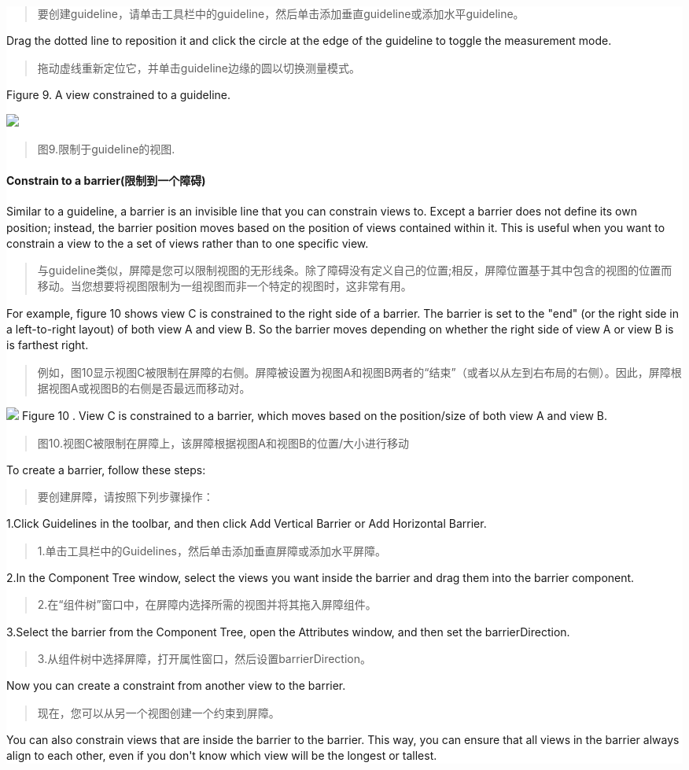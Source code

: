 >  要创建guideline，请单击工具栏中的guideline，然后单击添加垂直guideline或添加水平guideline。

Drag the dotted line to reposition it and click the circle at the edge of the guideline to toggle the measurement mode.

> 拖动虚线重新定位它，并单击guideline边缘的圆以切换测量模式。

Figure 9. A view constrained to a guideline.

![](G:\LearnAndroid\Develop_API指南CoreTopics(核心主题)\Layouts\guideline-constraint_2x.png)

> 图9.限制于guideline的视图.

#### Constrain to a barrier(限制到一个障碍)

Similar to a guideline, a barrier is an invisible line that you can constrain views to. Except a barrier does not define its own position; instead, the barrier position moves based on the position of views contained within it. This is useful when you want to constrain a view to the a set of views rather than to one specific view.

> 与guideline类似，屏障是您可以限制视图的无形线条。除了障碍没有定义自己的位置;相反，屏障位置基于其中包含的视图的位置而移动。当您想要将视图限制为一组视图而非一个特定的视图时，这非常有用。

For example, figure 10 shows view C is constrained to the right side of a barrier. The barrier is set to the "end" (or the right side in a left-to-right layout) of both view A and view B. So the barrier moves depending on whether the right side of view A or view B is is farthest right.

> 例如，图10显示视图C被限制在屏障的右侧。屏障被设置为视图A和视图B两者的“结束”（或者以从左到右布局的右侧）。因此，屏障根据视图A或视图B的右侧是否最远而移动对。

![](G:\LearnAndroid\Develop_API指南CoreTopics(核心主题)\Layouts\barrier-constraint_2x.png)
Figure 10 . View C is constrained to a barrier, which moves based on the position/size of both view A and view B.

> 图10.视图C被限制在屏障上，该屏障根据视图A和视图B的位置/大小进行移动



To create a barrier, follow these steps:

> 要创建屏障，请按照下列步骤操作：

1.Click Guidelines  in the toolbar, and then click Add Vertical Barrier or Add Horizontal Barrier.

> 1.单击工具栏中的Guidelines，然后单击添加垂直屏障或添加水平屏障。

2.In the Component Tree window, select the views you want inside the barrier and drag them into the barrier component.

> 2.在“组件树”窗口中，在屏障内选择所需的视图并将其拖入屏障组件。

3.Select the barrier from the Component Tree, open the Attributes  window, and then set the barrierDirection.

> 3.从组件树中选择屏障，打开属性窗口，然后设置barrierDirection。

Now you can create a constraint from another view to the barrier.

> 现在，您可以从另一个视图创建一个约束到屏障。

You can also constrain views that are inside the barrier to the barrier. This way, you can ensure that all views in the barrier always align to each other, even if you don't know which view will be the longest or tallest.
